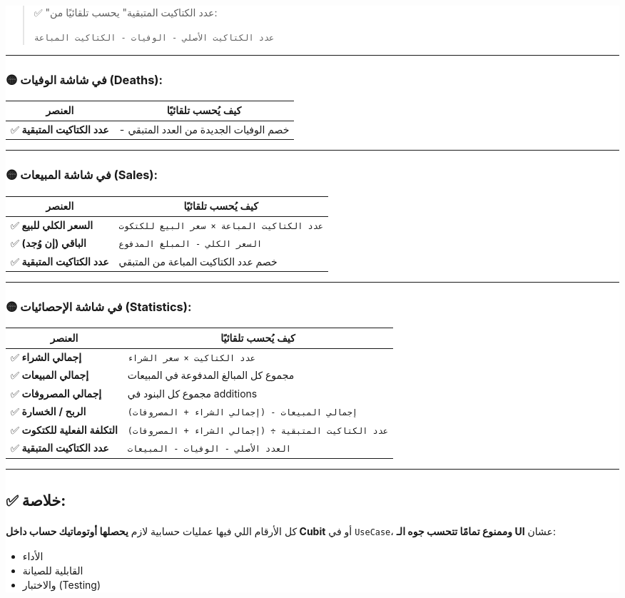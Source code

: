 > ✅ "عدد الكتاكيت المتبقية" يحسب تلقائيًا من:
>
> ```
> عدد الكتاكيت الأصلي - الوفيات - الكتاكيت المباعة
> ```

---

### 🟡 **في شاشة الوفيات (Deaths):**

| العنصر                      | كيف يُحسب تلقائيًا                     |
| --------------------------- | -------------------------------------- |
| ✅ **عدد الكتاكيت المتبقية** | - خصم الوفيات الجديدة من العدد المتبقي |

---

### 🟡 **في شاشة المبيعات (Sales):**

| العنصر                      | كيف يُحسب تلقائيًا                         |
| --------------------------- | ------------------------------------------ |
| ✅ **السعر الكلي للبيع**     | `عدد الكتاكيت المباعة × سعر البيع للكتكوت` |
| ✅ **الباقي (إن وُجد)**      | `السعر الكلي - المبلغ المدفوع`             |
| ✅ **عدد الكتاكيت المتبقية** | خصم عدد الكتاكيت المباعة من المتبقي        |

---

### 🟡 **في شاشة الإحصائيات (Statistics):**

| العنصر                        | كيف يُحسب تلقائيًا                                    |
| ----------------------------- | ----------------------------------------------------- |
| ✅ **إجمالي الشراء**           | `عدد الكتاكيت × سعر الشراء`                           |
| ✅ **إجمالي المبيعات**         | مجموع كل المبالغ المدفوعة في المبيعات                 |
| ✅ **إجمالي المصروفات**        | مجموع كل البنود في additions                          |
| ✅ **الربح / الخسارة**         | `إجمالي المبيعات - (إجمالي الشراء + المصروفات)`       |
| ✅ **التكلفة الفعلية للكتكوت** | `(إجمالي الشراء + المصروفات) ÷ عدد الكتاكيت المتبقية` |
| ✅ **عدد الكتاكيت المتبقية**   | `العدد الأصلي - الوفيات - المبيعات`                   |

---

## ✅ خلاصة:

كل الأرقام اللي فيها عمليات حسابية لازم **يحصلها أوتوماتيك حساب داخل Cubit** أو في `UseCase`، **وممنوع تمامًا تتحسب جوه الـ UI** عشان:

* الأداء
* القابلية للصيانة
* والاختبار (Testing)

